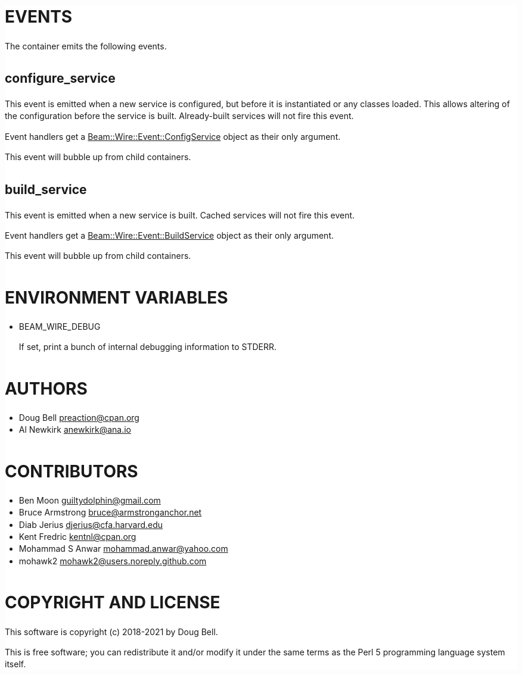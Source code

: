 # EVENTS

The container emits the following events.

## configure\_service

This event is emitted when a new service is configured, but before it is
instantiated or any classes loaded. This allows altering of the
configuration before the service is built. Already-built services will
not fire this event.

Event handlers get a [Beam::Wire::Event::ConfigService](https://metacpan.org/pod/Beam::Wire::Event::ConfigService) object as their
only argument.

This event will bubble up from child containers.

## build\_service

This event is emitted when a new service is built. Cached services will
not fire this event.

Event handlers get a [Beam::Wire::Event::BuildService](https://metacpan.org/pod/Beam::Wire::Event::BuildService) object as their
only argument.

This event will bubble up from child containers.

# ENVIRONMENT VARIABLES

- BEAM\_WIRE\_DEBUG

    If set, print a bunch of internal debugging information to STDERR.

# AUTHORS

- Doug Bell <preaction@cpan.org>
- Al Newkirk <anewkirk@ana.io>

# CONTRIBUTORS

- Ben Moon <guiltydolphin@gmail.com>
- Bruce Armstrong <bruce@armstronganchor.net>
- Diab Jerius <djerius@cfa.harvard.edu>
- Kent Fredric <kentnl@cpan.org>
- Mohammad S Anwar <mohammad.anwar@yahoo.com>
- mohawk2 <mohawk2@users.noreply.github.com>

# COPYRIGHT AND LICENSE

This software is copyright (c) 2018-2021 by Doug Bell.

This is free software; you can redistribute it and/or modify it under
the same terms as the Perl 5 programming language system itself.
